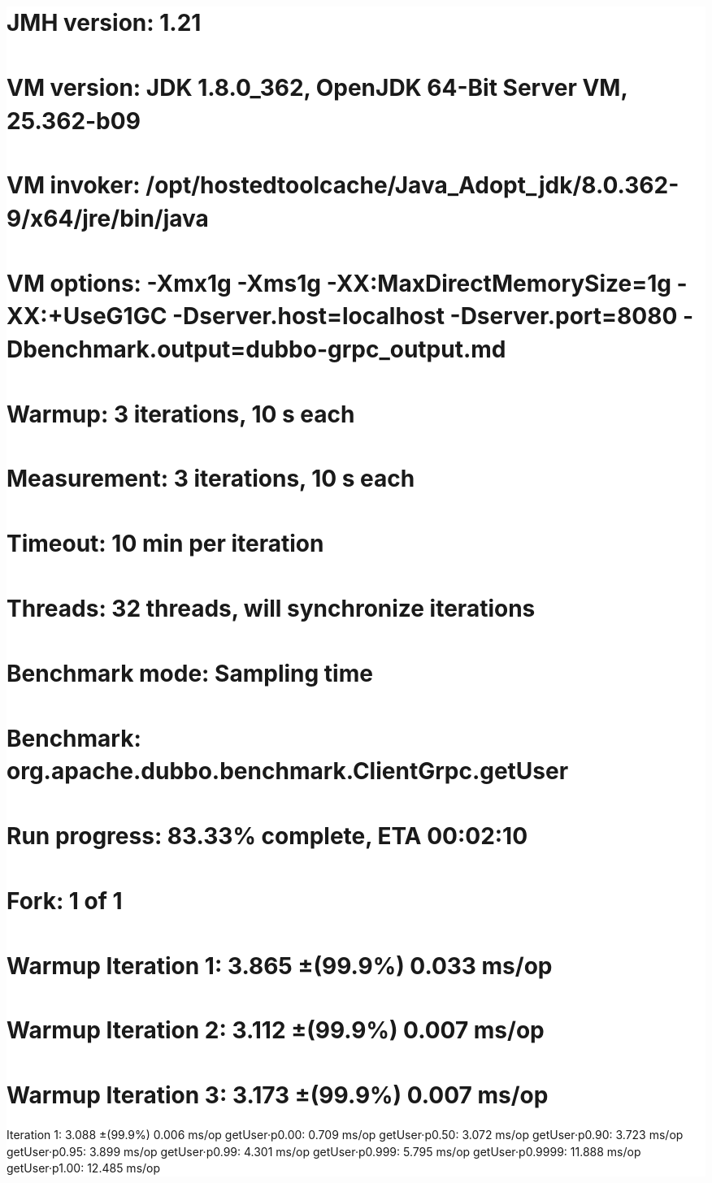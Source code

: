 
# JMH version: 1.21
# VM version: JDK 1.8.0_362, OpenJDK 64-Bit Server VM, 25.362-b09
# VM invoker: /opt/hostedtoolcache/Java_Adopt_jdk/8.0.362-9/x64/jre/bin/java
# VM options: -Xmx1g -Xms1g -XX:MaxDirectMemorySize=1g -XX:+UseG1GC -Dserver.host=localhost -Dserver.port=8080 -Dbenchmark.output=dubbo-grpc_output.md
# Warmup: 3 iterations, 10 s each
# Measurement: 3 iterations, 10 s each
# Timeout: 10 min per iteration
# Threads: 32 threads, will synchronize iterations
# Benchmark mode: Sampling time
# Benchmark: org.apache.dubbo.benchmark.ClientGrpc.getUser

# Run progress: 83.33% complete, ETA 00:02:10
# Fork: 1 of 1
# Warmup Iteration   1: 3.865 ±(99.9%) 0.033 ms/op
# Warmup Iteration   2: 3.112 ±(99.9%) 0.007 ms/op
# Warmup Iteration   3: 3.173 ±(99.9%) 0.007 ms/op
Iteration   1: 3.088 ±(99.9%) 0.006 ms/op
                 getUser·p0.00:   0.709 ms/op
                 getUser·p0.50:   3.072 ms/op
                 getUser·p0.90:   3.723 ms/op
                 getUser·p0.95:   3.899 ms/op
                 getUser·p0.99:   4.301 ms/op
                 getUser·p0.999:  5.795 ms/op
                 getUser·p0.9999: 11.888 ms/op
                 getUser·p1.00:   12.485 ms/op
